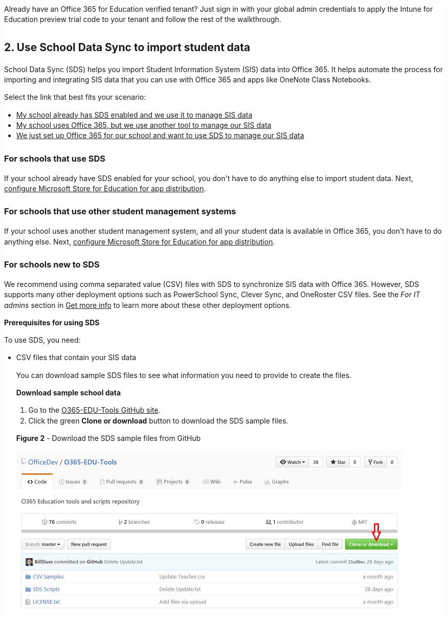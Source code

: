 Already have an Office 365 for Education verified tenant? Just sign in with your global admin credentials to apply the Intune for Education preview trial code to your tenant and follow the rest of the walkthrough.

## 2. Use School Data Sync to import student data
School Data Sync (SDS) helps you import Student Information System (SIS) data into Office 365. It helps automate the process for importing and integrating SIS data that you can use with Office 365 and apps like OneNote Class Notebooks. 

Select the link that best fits your scenario:
- [My school already has SDS enabled and we use it to manage SIS data](#sdsalreadyenabled)
- [My school uses Office 365, but we use another tool to manage our SIS data](#yeso365othersis)
- [We just set up Office 365 for our school and want to use SDS to manage our SIS data](#evaluatesds)

### <a name="sdsalreadyenabled"></a> For schools that use SDS
If your school already have SDS enabled for your school, you don't have to do anything else to import student data. Next, [configure Microsoft Store for Education for app distribution](#31-configure-microsoft-store-for-education-for-app-distribution).

### <a name="yeso365othersis"></a> For schools that use other student management systems
If your school uses another student management system, and all your student data is available in Office 365, you don't have to do anything else. Next, [configure Microsoft Store for Education for app distribution](#31-configure-microsoft-store-for-education-for-app-distribution).

### <a name="evaluatesds"></a> For schools new to SDS
We recommend using comma separated value (CSV) files with SDS to synchronize SIS data with Office 365. However, SDS supports many other deployment options such as PowerSchool Sync, Clever Sync, and OneRoster CSV files. See the *For IT admins* section in [Get more info](#get-more-info) to learn more about these other deployment options. 

**Prerequisites for using SDS**

To use SDS, you need:

- CSV files that contain your SIS data

  You can download sample SDS files to see what information you need to provide to create the files.

  **<a name="downloadcsvsamples"></a>Download sample school data**

  1. Go to the <a href="https://aka.ms/sdsscripts" target="_blank">O365-EDU-Tools GitHub site</a>.
  2. Click the green **Clone or download** button to download the SDS sample files.

    **Figure 2** - Download the SDS sample files from GitHub

    ![Download the SDS sample files from GitHub](images/sds_github_downloadsampledata.png)
